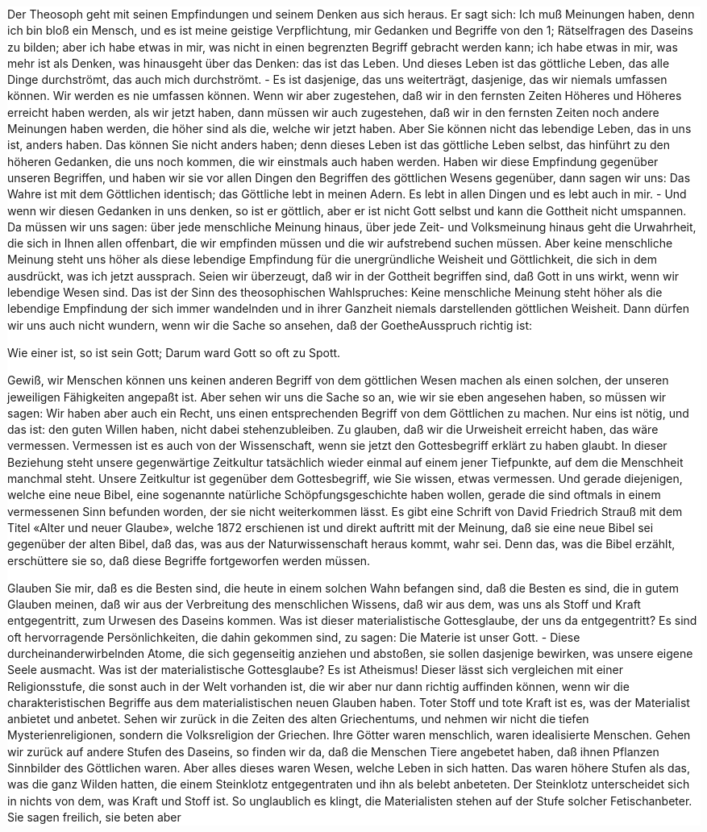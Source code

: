 Der Theosoph geht mit seinen Empfindungen und seinem Denken aus sich heraus. Er sagt sich: Ich muß Meinungen haben, denn ich bin bloß ein Mensch, und es ist meine geistige Verpflichtung, mir Gedanken und Begriffe von den 1; Rätselfragen des Daseins zu bilden; aber ich habe etwas in mir, was nicht in einen begrenzten Begriff gebracht werden kann; ich habe etwas in mir, was mehr ist als Denken, was hinausgeht über das Denken: das ist das Leben. Und dieses Leben ist das göttliche Leben, das alle Dinge durchströmt, das auch mich durchströmt. - Es ist dasjenige, das uns weiterträgt, dasjenige, das wir niemals umfassen können. Wir werden es nie umfassen können. Wenn wir aber zugestehen, daß wir in den fernsten Zeiten Höheres und Höheres erreicht haben werden, als wir jetzt haben, dann müssen wir auch zugestehen, daß wir in den fernsten Zeiten noch andere Meinungen haben werden, die höher sind als die, welche wir jetzt haben. Aber Sie können nicht das lebendige Leben, das in uns ist, anders haben. Das können Sie nicht anders haben; denn dieses Leben ist das göttliche Leben selbst, das hinführt zu den höheren Gedanken, die uns noch kommen, die wir einstmals auch haben werden. Haben wir diese Empfindung gegenüber unseren Begriffen, und haben wir sie vor allen Dingen den Begriffen des göttlichen Wesens gegenüber, dann sagen wir uns: Das Wahre ist mit dem Göttlichen identisch; das Göttliche lebt in meinen Adern. Es lebt in allen Dingen und es lebt auch in mir. - Und wenn wir diesen Gedanken in uns denken, so ist er göttlich, aber er ist nicht Gott selbst und kann die Gottheit nicht umspannen. Da müssen wir uns sagen: über jede menschliche Meinung hinaus, über jede Zeit- und Volksmeinung hinaus geht die Urwahrheit, die sich in Ihnen allen offenbart, die wir empfinden müssen und die wir aufstrebend suchen müssen. Aber keine menschliche Meinung steht uns höher als diese lebendige Empfindung für die unergründliche Weisheit und Göttlichkeit, die sich in dem ausdrückt, was ich jetzt aussprach. Seien wir überzeugt, daß wir in der Gottheit begriffen sind, daß Gott in uns wirkt, wenn wir lebendige Wesen sind. Das ist der Sinn des theosophischen Wahlspruches: Keine menschliche Meinung steht höher als die lebendige Empfindung der sich immer wandelnden und in ihrer Ganzheit niemals darstellenden göttlichen Weisheit. Dann dürfen wir uns auch nicht wundern, wenn wir die Sache so ansehen, daß der GoetheAusspruch richtig ist:

Wie einer ist, so ist sein Gott;
Darum ward Gott so oft zu Spott.

Gewiß, wir Menschen können uns keinen anderen Begriff von dem göttlichen Wesen machen als einen solchen, der unseren jeweiligen Fähigkeiten angepaßt ist. Aber sehen wir uns die Sache so an, wie wir sie eben angesehen haben, so müssen wir sagen: Wir haben aber auch ein Recht, uns einen entsprechenden Begriff von dem Göttlichen zu machen. Nur eins ist nötig, und das ist: den guten Willen haben, nicht dabei stehenzubleiben. Zu glauben, daß wir die Urweisheit erreicht haben, das wäre vermessen. Vermessen ist es auch von der Wissenschaft, wenn sie jetzt den Gottesbegriff erklärt zu haben glaubt. In dieser Beziehung steht unsere gegenwärtige Zeitkultur tatsächlich wieder einmal auf einem jener Tiefpunkte, auf dem die Menschheit manchmal steht. Unsere Zeitkultur ist gegenüber dem Gottesbegriff, wie Sie wissen, etwas vermessen. Und gerade diejenigen, welche eine neue Bibel, eine sogenannte natürliche Schöpfungsgeschichte haben wollen, gerade die sind oftmals in einem vermessenen Sinn befunden worden, der sie nicht weiterkommen lässt. Es gibt eine Schrift von David Friedrich Strauß mit dem Titel «Alter und neuer Glaube», welche 1872 erschienen ist und direkt auftritt mit der Meinung, daß sie eine neue Bibel sei gegenüber der alten Bibel, daß das, was aus der Naturwissenschaft heraus kommt, wahr sei. Denn das, was die Bibel erzählt, erschüttere sie so, daß diese Begriffe fortgeworfen werden müssen.

Glauben Sie mir, daß es die Besten sind, die heute in einem solchen Wahn befangen sind, daß die Besten es sind, die in gutem Glauben meinen, daß wir aus der Verbreitung des menschlichen Wissens, daß wir aus dem, was uns als Stoff und Kraft entgegentritt, zum Urwesen des Daseins kommen. Was ist dieser materialistische Gottesglaube, der uns da entgegentritt? Es sind oft hervorragende Persönlichkeiten, die dahin gekommen sind, zu sagen: Die Materie ist unser Gott. - Diese durcheinanderwirbelnden Atome, die sich gegenseitig anziehen und abstoßen, sie sollen dasjenige bewirken, was unsere eigene Seele ausmacht. Was ist der materialistische Gottesglaube? Es ist Atheismus! Dieser lässt sich vergleichen mit einer Religionsstufe, die sonst auch in der Welt vorhanden ist, die wir aber nur dann richtig auffinden können, wenn wir die charakteristischen Begriffe aus dem materialistischen neuen Glauben haben. Toter Stoff und tote Kraft ist es, was der Materialist anbietet und anbetet. Sehen wir zurück in die Zeiten des alten Griechentums, und nehmen wir nicht die tiefen Mysterienreligionen, sondern die Volksreligion der Griechen. Ihre Götter waren menschlich, waren idealisierte Menschen. Gehen wir zurück auf andere Stufen des Daseins, so finden wir da, daß die Menschen Tiere angebetet haben, daß ihnen Pflanzen Sinnbilder des Göttlichen waren. Aber alles dieses waren Wesen, welche Leben in sich hatten. Das waren höhere Stufen als das, was die ganz Wilden hatten, die einem Steinklotz entgegentraten und ihn als belebt anbeteten. Der Steinklotz unterscheidet sich in nichts von dem, was Kraft und Stoff ist. So unglaublich es klingt, die Materialisten stehen auf der Stufe solcher Fetischanbeter. Sie sagen freilich, sie beten aber
